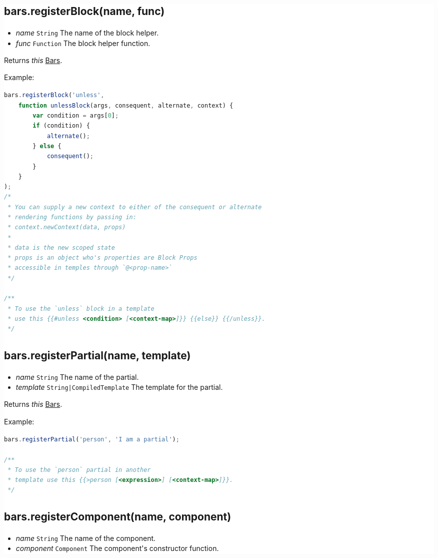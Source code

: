 ## bars.registerBlock(name, func)
* *name* `String` The name of the block helper.
* *func* `Function` The block helper function.

Returns *this* [Bars](#bars).

Example:
```javascript
bars.registerBlock('unless',
    function unlessBlock(args, consequent, alternate, context) {
        var condition = args[0];
        if (condition) {
            alternate();
        } else {
            consequent();
        }
    }
);
/*
 * You can supply a new context to either of the consequent or alternate
 * rendering functions by passing in:
 * context.newContext(data, props)
 *
 * data is the new scoped state
 * props is an object who's properties are Block Props
 * accessible in temples through `@<prop-name>`
 */

/**
 * To use the `unless` block in a template
 * use this {{#unless <condition> [<context-map>]}} {{else}} {{/unless}}.
 */
```

## bars.registerPartial(name, template)
* *name* `String` The name of the partial.
* *template* `String|CompiledTemplate` The template for the partial.

Returns *this* [Bars](#bars).

Example:
```javascript
bars.registerPartial('person', 'I am a partial');

/**
 * To use the `person` partial in another
 * template use this {{>person [<expression>] [<context-map>]}}.
 */
```

## bars.registerComponent(name, component)
* *name* `String` The name of the component.
* *component* `Component` The component's constructor function.
